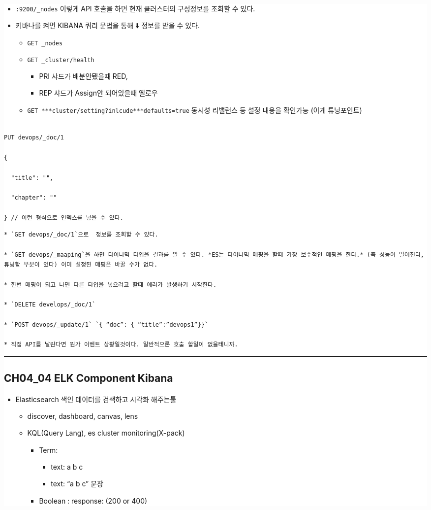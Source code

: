 * `:9200/_nodes` 이렇게 API 호출을 하면 현재 클러스터의 구성정보를 조회할 수 있다. 

* 키바나를 켜면 KIBANA 쿼리 문법을 통해 ⬇️ 정보를 받을 수 있다.

	* `GET _nodes`

	* `GET _cluster/health` 

		* PRI 샤드가 배분안됐을때 RED, 

		* REP 샤드가 Assign안 되어있을때 옐로우

	* `GET ***cluster/setting?inlcude***defaults=true` 동시성 리밸런스 등 설정 내용을 확인가능 (이게 튜닝포인트)

```

PUT devops/_doc/1

{

  "title": "",

  "chapter": ""

} // 이런 형식으로 인덱스를 넣을 수 있다.

```

	* `GET devops/_doc/1`으로  정보를 조회할 수 있다.

	* `GET devops/_maaping`을 하면 다이나믹 타입을 결과를 알 수 있다. *ES는 다이나믹 매핑을 할때 가장 보수적인 매핑을 한다.* (즉 성능이 떨어진다, 튜닝할 부분이 있다) 이미 설정된 매핑은 바꿀 수가 없다. 

	* 한번 매핑이 되고 나면 다른 타입을 넣으려고 할때 에러가 발생하기 시작한다.

	* `DELETE develops/_doc/1`

	* `POST devops/_update/1` `{ “doc”: { “title”:”devops1”}}`

	* 직접 API를 날린다면 뭔가 이벤트 상황일것이다. 일반적으론 호출 할일이 없을테니까.

---



## CH04_04 ELK Component Kibana

* Elasticsearch 색인 데이터를 검색하고 시각화 해주는툴

	* discover, dashboard, canvas, lens

	* KQL(Query Lang), es cluster monitoring(X-pack)

		* Term:

			* text: a b c 

			* text: “a b c” 문장

		* Boolean : response: (200 or 400)

